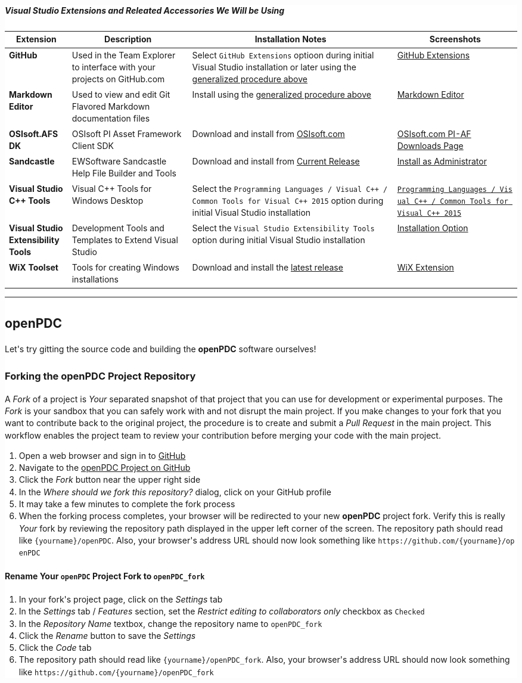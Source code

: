 ##### Visual Studio Extensions and Releated Accessories We Will be Using

| Extension | Description | Installation Notes | Screenshots |
|---|---|---|---|
| **GitHub** | Used in the Team Explorer to interface with your projects on GitHub.com | Select `GitHub Extensions` optioon during initial Visual Studio installation or later using the [generalized procedure above](#generalized-procedure-for-installing-extensions) | [GitHub Extensions](DeveloperExercises.files/visualstudio_extensions_github.png) |
| **Markdown Editor** | Used to view and edit Git Flavored Markdown documentation files | Install using the [generalized procedure above](#generalized-procedure-for-installing-extensions) | [Markdown Editor](DeveloperExercises.files/visualstudio_extensions_markdowneditor.png) |
| **OSIsoft.AFSDK** | OSIsoft PI Asset Framework Client SDK | Download and install from [OSIsoft.com](https://techsupport.osisoft.com/Downloads/All-Downloads/PI-Server/PI-AF/All-Categories) | [OSIsoft.com PI-AF Downloads Page](DeveloperExercises.files/osisoft-sdk-downloadpage.png) |
| **Sandcastle** | EWSoftware Sandcastle Help File Builder and Tools | Download and install from [Current Release](https://github.com/EWSoftware/SHFB/releases) | [Install as Administrator](DeveloperExercises.files/visualstudio_extensions_sandcastle-01.png) |
| **Visual Studio C++ Tools** | Visual C++ Tools for Windows Desktop | Select the `Programming Languages / Visual C++ / Common Tools for Visual C++ 2015` option during initial Visual Studio installation | [`Programming Languages / Visual C++ / Common Tools for Visual C++ 2015`](DeveloperExercises.files/visualstudio_community2015_visualctools.png) |
| **Visual Studio Extensibility Tools** | Development Tools and Templates to Extend Visual Studio | Select the `Visual Studio Extensibility Tools` option during initial Visual Studio installation | [Installation Option](DeveloperExercises.files/visualstudio_community2015_initialoptions.png)
| **WiX Toolset** | Tools for creating Windows installations | Download and install the [latest release](http://wixtoolset.org/releases/) | [WiX Extension](DeveloperExercises.files/visualstudio_extensions_wix.png) |

---

## openPDC

Let's try gitting the source code and building the **openPDC** software ourselves!

### Forking the openPDC Project Repository

A *Fork* of a project is *Your* separated snapshot of that project that you can use for development or experimental purposes. The *Fork* is your sandbox that you can safely work with and not disrupt the main project. If you make changes to your fork that you want to contribute back to the original project, the procedure is to create and submit a *Pull Request* in the main project. This workflow enables the project team to review your contribution before merging your code with the main project.

1. Open a web browser and sign in to [GitHub](https://github.com)
2. Navigate to the [openPDC Project on GitHub](https://github.com/GridProtectionAlliance/openPDC) 
3. Click the *Fork* button near the upper right side
4. In the *Where should we fork this repository?* dialog, click on your GitHub profile
5. It may take a few minutes to complete the fork process
6. When the forking process completes, your browser will be redirected to your new **openPDC** project fork. Verify this is really *Your* fork by reviewing the repository path displayed in the upper left corner of the screen. The repository path should read like `{yourname}/openPDC`. Also, your browser's address URL should now look something like `https://github.com/{yourname}/openPDC`

#### Rename Your `openPDC` Project Fork to `openPDC_fork`

1. In your fork's project page, click on the *Settings* tab
2. In the *Settings* tab / *Features* section, set the *Restrict editing to collaborators only* checkbox as `Checked`
3. In the *Repository Name* textbox, change the repository name to `openPDC_fork`
4. Click the *Rename* button to save the *Settings*
5. Click the *Code* tab
6. The repository path should read like `{yourname}/openPDC_fork`. Also, your browser's address URL should now look something like `https://github.com/{yourname}/openPDC_fork`

